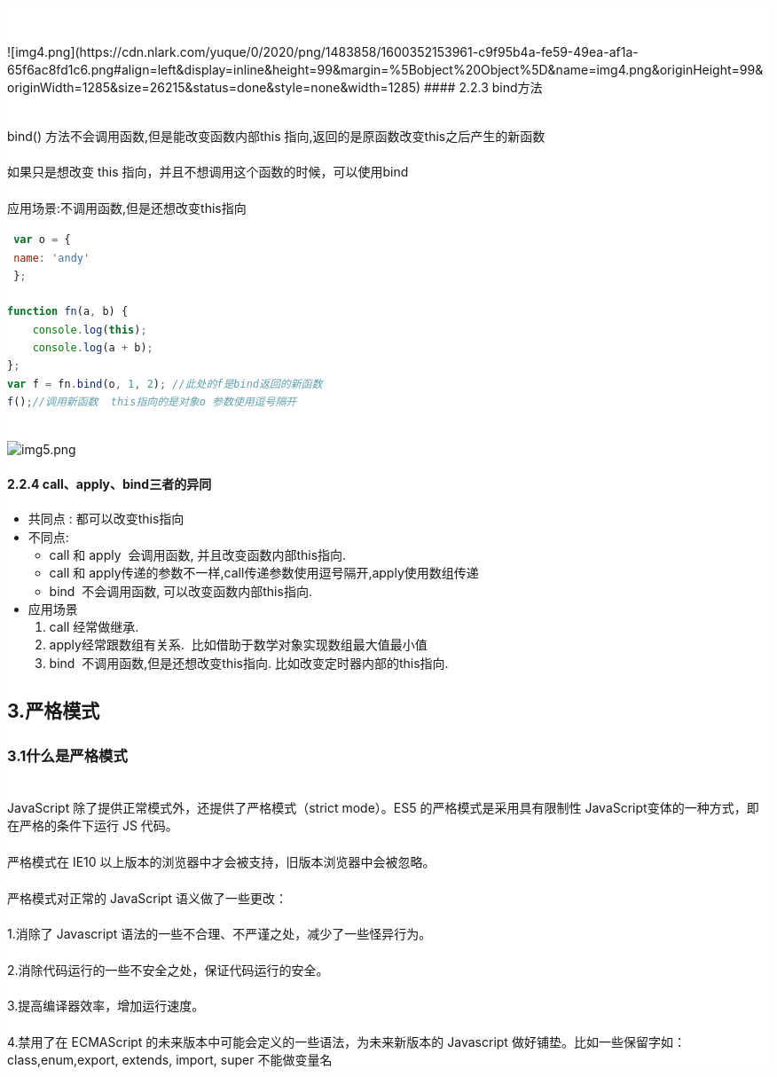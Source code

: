 <br />
<br />![img4.png](https://cdn.nlark.com/yuque/0/2020/png/1483858/1600352153961-c9f95b4a-fe59-49ea-af1a-65f6ac8fd1c6.png#align=left&display=inline&height=99&margin=%5Bobject%20Object%5D&name=img4.png&originHeight=99&originWidth=1285&size=26215&status=done&style=none&width=1285)
<a name="989862f4"></a>
#### 2.2.3 bind方法

<br />bind() 方法不会调用函数,但是能改变函数内部this 指向,返回的是原函数改变this之后产生的新函数<br />
<br />如果只是想改变 this 指向，并且不想调用这个函数的时候，可以使用bind<br />
<br />应用场景:不调用函数,但是还想改变this指向<br />

```javascript
 var o = {
 name: 'andy'
 };

function fn(a, b) {
	console.log(this);
	console.log(a + b);
};
var f = fn.bind(o, 1, 2); //此处的f是bind返回的新函数
f();//调用新函数  this指向的是对象o 参数使用逗号隔开
```

<br />![img5.png](https://cdn.nlark.com/yuque/0/2020/png/1483858/1600352182695-f173e1d4-b86b-4f99-aaad-66a3431c7879.png#align=left&display=inline&height=100&margin=%5Bobject%20Object%5D&name=img5.png&originHeight=100&originWidth=958&size=12017&status=done&style=none&width=958)<br />

<a name="f0846ef4"></a>
#### 2.2.4 call、apply、bind三者的异同


- 共同点 : 都可以改变this指向
- 不同点:
   - call 和 apply  会调用函数, 并且改变函数内部this指向.
   - call 和 apply传递的参数不一样,call传递参数使用逗号隔开,apply使用数组传递
   - bind  不会调用函数, 可以改变函数内部this指向.
- 应用场景
   1. call 经常做继承.
   2. apply经常跟数组有关系.  比如借助于数学对象实现数组最大值最小值
   3. bind  不调用函数,但是还想改变this指向. 比如改变定时器内部的this指向.



<a name="d8f4b9b3"></a>
## 3.严格模式


<a name="31b995fd"></a>
### 3.1什么是严格模式

<br />JavaScript 除了提供正常模式外，还提供了严格模式（strict mode）。ES5 的严格模式是采用具有限制性 JavaScript变体的一种方式，即在严格的条件下运行 JS 代码。<br />
<br />严格模式在 IE10 以上版本的浏览器中才会被支持，旧版本浏览器中会被忽略。<br />
<br />严格模式对正常的 JavaScript 语义做了一些更改：<br />
<br />1.消除了 Javascript 语法的一些不合理、不严谨之处，减少了一些怪异行为。<br />
<br />2.消除代码运行的一些不安全之处，保证代码运行的安全。<br />
<br />3.提高编译器效率，增加运行速度。<br />
<br />4.禁用了在 ECMAScript 的未来版本中可能会定义的一些语法，为未来新版本的 Javascript 做好铺垫。比如一些保留字如：class,enum,export, extends, import, super 不能做变量名<br />
